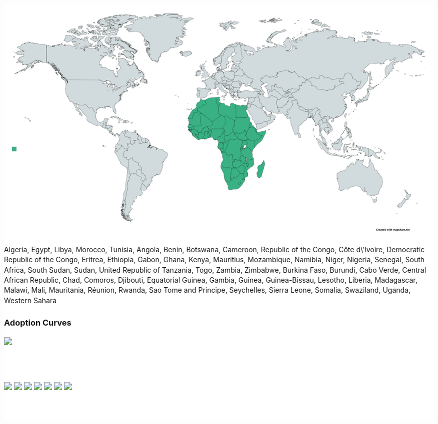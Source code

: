 ![](region%20maps/Africa.png)

Algeria, Egypt, Libya, Morocco, Tunisia, Angola, Benin, Botswana, Cameroon, Republic of the Congo, Côte d\’Ivoire, Democratic Republic of the Congo, Eritrea, Ethiopia, Gabon, Ghana, Kenya, Mauritius, Mozambique, Namibia, Niger, Nigeria, Senegal, South Africa, South Sudan, Sudan, United Republic of Tanzania, Togo, Zambia, Zimbabwe, Burkina Faso, Burundi, Cabo Verde, Central African Republic, Chad, Comoros, Djibouti, Equatorial Guinea, Gambia, Guinea, Guinea-Bissau, Lesotho, Liberia, Madagascar, Malawi, Mali, Mauritania, Réunion, Rwanda, Sao Tome and Principe, Seychelles, Sierra Leone, Somalia, Swaziland, Uganda, Western Sahara

### Adoption Curves

![](./podi/data/figs/scurves-Africa )

<br/><br/>

![](./podi/data/figs/scurves_ind-Grid-Africa )
![](./podi/data/figs/scurves_ind-Transport-Africa )
![](./podi/data/figs/scurves_ind-Buildings-Africa )
![](./podi/data/figs/scurves_ind-Industry-Africa )
![](./podi/data/figs/scurves_ind-RegenerativeAgriculture-Africa )
![](./podi/data/figs/scurves_ind-Forests&Wetlands-Africa )
![](./podi/data/figs/scurves_ind-CarbonDioxideRemoval-Africa )

<br/><br/>
